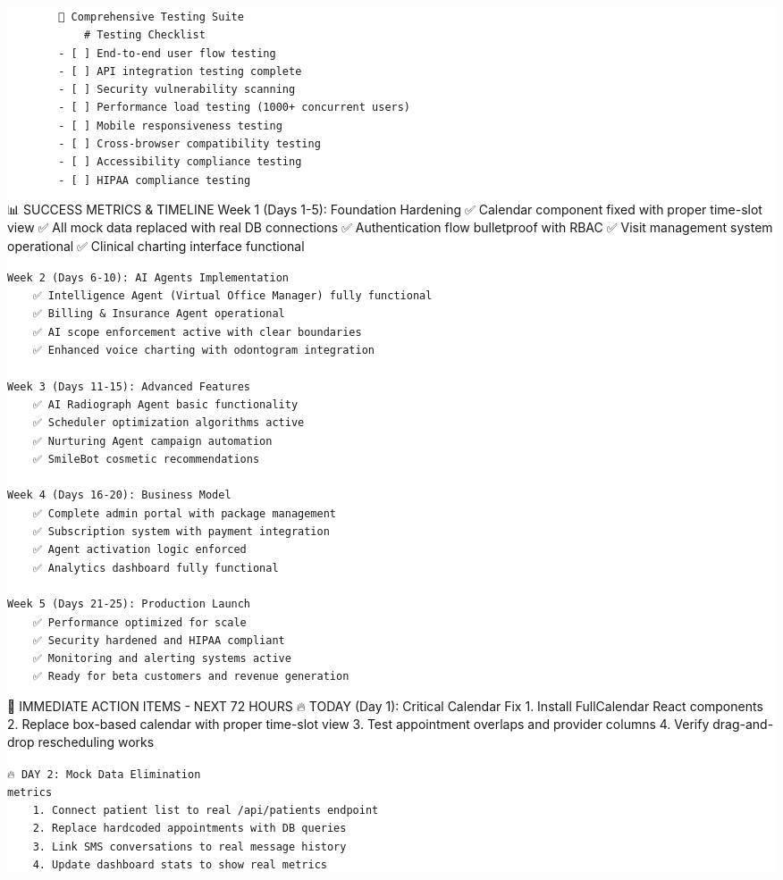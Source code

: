             🧪 Comprehensive Testing Suite
                # Testing Checklist
            - [ ] End-to-end user flow testing
            - [ ] API integration testing complete
            - [ ] Security vulnerability scanning
            - [ ] Performance load testing (1000+ concurrent users)
            - [ ] Mobile responsiveness testing
            - [ ] Cross-browser compatibility testing
            - [ ] Accessibility compliance testing
            - [ ] HIPAA compliance testing

📊 SUCCESS METRICS & TIMELINE
    Week 1 (Days 1-5): Foundation Hardening
        ✅ Calendar component fixed with proper time-slot view
        ✅ All mock data replaced with real DB connections
        ✅ Authentication flow bulletproof with RBAC
        ✅ Visit management system operational
        ✅ Clinical charting interface functional
    
    Week 2 (Days 6-10): AI Agents Implementation
        ✅ Intelligence Agent (Virtual Office Manager) fully functional
        ✅ Billing & Insurance Agent operational
        ✅ AI scope enforcement active with clear boundaries
        ✅ Enhanced voice charting with odontogram integration
    
    Week 3 (Days 11-15): Advanced Features
        ✅ AI Radiograph Agent basic functionality
        ✅ Scheduler optimization algorithms active
        ✅ Nurturing Agent campaign automation
        ✅ SmileBot cosmetic recommendations
    
    Week 4 (Days 16-20): Business Model
        ✅ Complete admin portal with package management
        ✅ Subscription system with payment integration
        ✅ Agent activation logic enforced
        ✅ Analytics dashboard fully functional
    
    Week 5 (Days 21-25): Production Launch
        ✅ Performance optimized for scale
        ✅ Security hardened and HIPAA compliant
        ✅ Monitoring and alerting systems active
        ✅ Ready for beta customers and revenue generation
    
🎯 IMMEDIATE ACTION ITEMS - NEXT 72 HOURS
    🔥 TODAY (Day 1): Critical Calendar Fix
        1. Install FullCalendar React components
        2. Replace box-based calendar with proper time-slot view
        3. Test appointment overlaps and provider columns
        4. Verify drag-and-drop rescheduling works

    🔥 DAY 2: Mock Data Elimination
    metrics
        1. Connect patient list to real /api/patients endpoint
        2. Replace hardcoded appointments with DB queries
        3. Link SMS conversations to real message history
        4. Update dashboard stats to show real metrics
